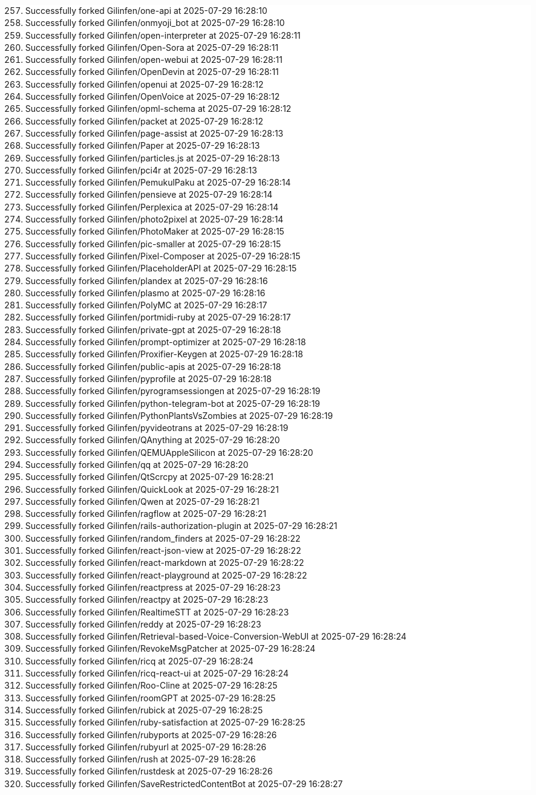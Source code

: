 257. Successfully forked Gilinfen/one-api at 2025-07-29 16:28:10
258. Successfully forked Gilinfen/onmyoji_bot at 2025-07-29 16:28:10
259. Successfully forked Gilinfen/open-interpreter at 2025-07-29 16:28:11
260. Successfully forked Gilinfen/Open-Sora at 2025-07-29 16:28:11
261. Successfully forked Gilinfen/open-webui at 2025-07-29 16:28:11
262. Successfully forked Gilinfen/OpenDevin at 2025-07-29 16:28:11
263. Successfully forked Gilinfen/openui at 2025-07-29 16:28:12
264. Successfully forked Gilinfen/OpenVoice at 2025-07-29 16:28:12
265. Successfully forked Gilinfen/opml-schema at 2025-07-29 16:28:12
266. Successfully forked Gilinfen/packet at 2025-07-29 16:28:12
267. Successfully forked Gilinfen/page-assist at 2025-07-29 16:28:13
268. Successfully forked Gilinfen/Paper at 2025-07-29 16:28:13
269. Successfully forked Gilinfen/particles.js at 2025-07-29 16:28:13
270. Successfully forked Gilinfen/pci4r at 2025-07-29 16:28:13
271. Successfully forked Gilinfen/PemukulPaku at 2025-07-29 16:28:14
272. Successfully forked Gilinfen/pensieve at 2025-07-29 16:28:14
273. Successfully forked Gilinfen/Perplexica at 2025-07-29 16:28:14
274. Successfully forked Gilinfen/photo2pixel at 2025-07-29 16:28:14
275. Successfully forked Gilinfen/PhotoMaker at 2025-07-29 16:28:15
276. Successfully forked Gilinfen/pic-smaller at 2025-07-29 16:28:15
277. Successfully forked Gilinfen/Pixel-Composer at 2025-07-29 16:28:15
278. Successfully forked Gilinfen/PlaceholderAPI at 2025-07-29 16:28:15
279. Successfully forked Gilinfen/plandex at 2025-07-29 16:28:16
280. Successfully forked Gilinfen/plasmo at 2025-07-29 16:28:16
281. Successfully forked Gilinfen/PolyMC at 2025-07-29 16:28:17
282. Successfully forked Gilinfen/portmidi-ruby at 2025-07-29 16:28:17
283. Successfully forked Gilinfen/private-gpt at 2025-07-29 16:28:18
284. Successfully forked Gilinfen/prompt-optimizer at 2025-07-29 16:28:18
285. Successfully forked Gilinfen/Proxifier-Keygen at 2025-07-29 16:28:18
286. Successfully forked Gilinfen/public-apis at 2025-07-29 16:28:18
287. Successfully forked Gilinfen/pyprofile at 2025-07-29 16:28:18
288. Successfully forked Gilinfen/pyrogramsessiongen at 2025-07-29 16:28:19
289. Successfully forked Gilinfen/python-telegram-bot at 2025-07-29 16:28:19
290. Successfully forked Gilinfen/PythonPlantsVsZombies at 2025-07-29 16:28:19
291. Successfully forked Gilinfen/pyvideotrans at 2025-07-29 16:28:19
292. Successfully forked Gilinfen/QAnything at 2025-07-29 16:28:20
293. Successfully forked Gilinfen/QEMUAppleSilicon at 2025-07-29 16:28:20
294. Successfully forked Gilinfen/qq at 2025-07-29 16:28:20
295. Successfully forked Gilinfen/QtScrcpy at 2025-07-29 16:28:21
296. Successfully forked Gilinfen/QuickLook at 2025-07-29 16:28:21
297. Successfully forked Gilinfen/Qwen at 2025-07-29 16:28:21
298. Successfully forked Gilinfen/ragflow at 2025-07-29 16:28:21
299. Successfully forked Gilinfen/rails-authorization-plugin at 2025-07-29 16:28:21
300. Successfully forked Gilinfen/random_finders at 2025-07-29 16:28:22
301. Successfully forked Gilinfen/react-json-view at 2025-07-29 16:28:22
302. Successfully forked Gilinfen/react-markdown at 2025-07-29 16:28:22
303. Successfully forked Gilinfen/react-playground at 2025-07-29 16:28:22
304. Successfully forked Gilinfen/reactpress at 2025-07-29 16:28:23
305. Successfully forked Gilinfen/reactpy at 2025-07-29 16:28:23
306. Successfully forked Gilinfen/RealtimeSTT at 2025-07-29 16:28:23
307. Successfully forked Gilinfen/reddy at 2025-07-29 16:28:23
308. Successfully forked Gilinfen/Retrieval-based-Voice-Conversion-WebUI at 2025-07-29 16:28:24
309. Successfully forked Gilinfen/RevokeMsgPatcher at 2025-07-29 16:28:24
310. Successfully forked Gilinfen/ricq at 2025-07-29 16:28:24
311. Successfully forked Gilinfen/ricq-react-ui at 2025-07-29 16:28:24
312. Successfully forked Gilinfen/Roo-Cline at 2025-07-29 16:28:25
313. Successfully forked Gilinfen/roomGPT at 2025-07-29 16:28:25
314. Successfully forked Gilinfen/rubick at 2025-07-29 16:28:25
315. Successfully forked Gilinfen/ruby-satisfaction at 2025-07-29 16:28:25
316. Successfully forked Gilinfen/rubyports at 2025-07-29 16:28:26
317. Successfully forked Gilinfen/rubyurl at 2025-07-29 16:28:26
318. Successfully forked Gilinfen/rush at 2025-07-29 16:28:26
319. Successfully forked Gilinfen/rustdesk at 2025-07-29 16:28:26
320. Successfully forked Gilinfen/SaveRestrictedContentBot at 2025-07-29 16:28:27